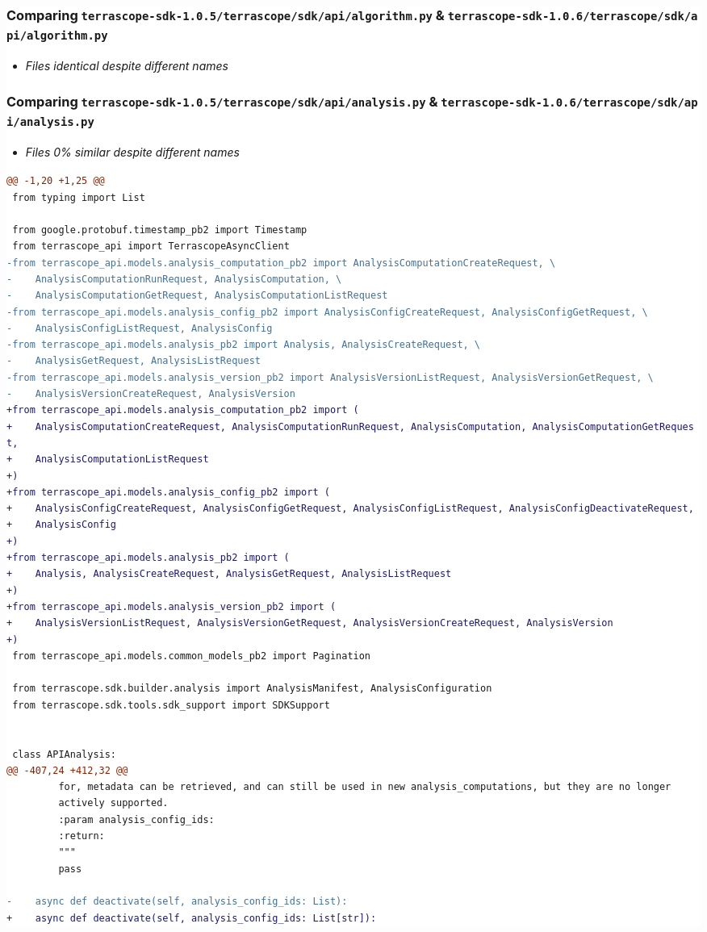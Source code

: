 ### Comparing `terrascope-sdk-1.0.5/terrascope/sdk/api/algorithm.py` & `terrascope-sdk-1.0.6/terrascope/sdk/api/algorithm.py`

 * *Files identical despite different names*

### Comparing `terrascope-sdk-1.0.5/terrascope/sdk/api/analysis.py` & `terrascope-sdk-1.0.6/terrascope/sdk/api/analysis.py`

 * *Files 0% similar despite different names*

```diff
@@ -1,20 +1,25 @@
 from typing import List
 
 from google.protobuf.timestamp_pb2 import Timestamp
 from terrascope_api import TerrascopeAsyncClient
-from terrascope_api.models.analysis_computation_pb2 import AnalysisComputationCreateRequest, \
-    AnalysisComputationRunRequest, AnalysisComputation, \
-    AnalysisComputationGetRequest, AnalysisComputationListRequest
-from terrascope_api.models.analysis_config_pb2 import AnalysisConfigCreateRequest, AnalysisConfigGetRequest, \
-    AnalysisConfigListRequest, AnalysisConfig
-from terrascope_api.models.analysis_pb2 import Analysis, AnalysisCreateRequest, \
-    AnalysisGetRequest, AnalysisListRequest
-from terrascope_api.models.analysis_version_pb2 import AnalysisVersionListRequest, AnalysisVersionGetRequest, \
-    AnalysisVersionCreateRequest, AnalysisVersion
+from terrascope_api.models.analysis_computation_pb2 import (
+    AnalysisComputationCreateRequest, AnalysisComputationRunRequest, AnalysisComputation, AnalysisComputationGetRequest,
+    AnalysisComputationListRequest
+)
+from terrascope_api.models.analysis_config_pb2 import (
+    AnalysisConfigCreateRequest, AnalysisConfigGetRequest, AnalysisConfigListRequest, AnalysisConfigDeactivateRequest,
+    AnalysisConfig
+)
+from terrascope_api.models.analysis_pb2 import (
+    Analysis, AnalysisCreateRequest, AnalysisGetRequest, AnalysisListRequest
+)
+from terrascope_api.models.analysis_version_pb2 import (
+    AnalysisVersionListRequest, AnalysisVersionGetRequest, AnalysisVersionCreateRequest, AnalysisVersion
+)
 from terrascope_api.models.common_models_pb2 import Pagination
 
 from terrascope.sdk.builder.analysis import AnalysisManifest, AnalysisConfiguration
 from terrascope.sdk.tools.sdk_support import SDKSupport
 
 
 class APIAnalysis:
@@ -407,24 +412,32 @@
         for, metadata can be retrieved, and can still be used in new analysis_computations, but they are no longer
         actively supported.
         :param analysis_config_ids:
         :return:
         """
         pass
 
-    async def deactivate(self, analysis_config_ids: List):
+    async def deactivate(self, analysis_config_ids: List[str]):
```